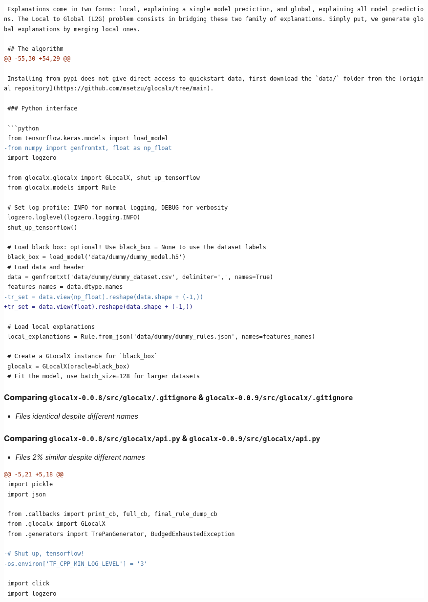 ```diff
 Explanations come in two forms: local, explaining a single model prediction, and global, explaining all model predictions. The Local to Global (L2G) problem consists in bridging these two family of explanations. Simply put, we generate global explanations by merging local ones.
 
 ## The algorithm
@@ -55,30 +54,29 @@
 
 Installing from pypi does not give direct access to quickstart data, first download the `data/` folder from the [original repository](https://github.com/msetzu/glocalx/tree/main).
 
 ### Python interface
 
 ```python
 from tensorflow.keras.models import load_model
-from numpy import genfromtxt, float as np_float
 import logzero
 
 from glocalx.glocalx import GLocalX, shut_up_tensorflow
 from glocalx.models import Rule
 
 # Set log profile: INFO for normal logging, DEBUG for verbosity
 logzero.loglevel(logzero.logging.INFO)
 shut_up_tensorflow()
 
 # Load black box: optional! Use black_box = None to use the dataset labels
 black_box = load_model('data/dummy/dummy_model.h5')
 # Load data and header
 data = genfromtxt('data/dummy/dummy_dataset.csv', delimiter=',', names=True)
 features_names = data.dtype.names
-tr_set = data.view(np_float).reshape(data.shape + (-1,))
+tr_set = data.view(float).reshape(data.shape + (-1,))
 
 # Load local explanations
 local_explanations = Rule.from_json('data/dummy/dummy_rules.json', names=features_names)
 
 # Create a GLocalX instance for `black_box`
 glocalx = GLocalX(oracle=black_box)
 # Fit the model, use batch_size=128 for larger datasets
```

### Comparing `glocalx-0.0.8/src/glocalx/.gitignore` & `glocalx-0.0.9/src/glocalx/.gitignore`

 * *Files identical despite different names*

### Comparing `glocalx-0.0.8/src/glocalx/api.py` & `glocalx-0.0.9/src/glocalx/api.py`

 * *Files 2% similar despite different names*

```diff
@@ -5,21 +5,18 @@
 import pickle
 import json
 
 from .callbacks import print_cb, full_cb, final_rule_dump_cb
 from .glocalx import GLocalX
 from .generators import TrePanGenerator, BudgedExhaustedException
 
-# Shut up, tensorflow!
-os.environ['TF_CPP_MIN_LOG_LEVEL'] = '3'
 
 import click
 import logzero
```